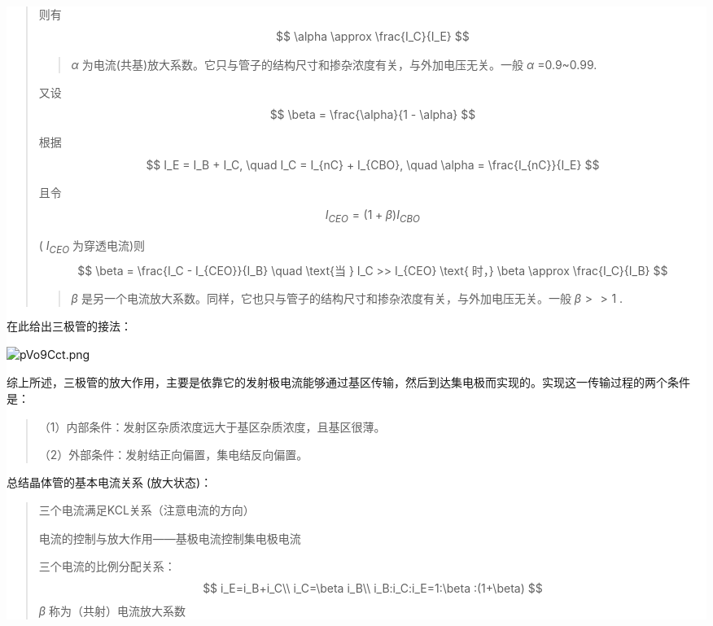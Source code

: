 >
> 则有  
> $$
> \alpha \approx \frac{I_C}{I_E}
> $$
>
> >  $\alpha$ 为电流(共基)放大系数。它只与管子的结构尺寸和掺杂浓度有关，与外加电压无关。一般 $\alpha$ =0.9~0.99.
>
> 又设
> $$
> \beta = \frac{\alpha}{1 - \alpha}
> $$
>
> 根据
> $$
> I_E = I_B + I_C, \quad I_C = I_{nC} + I_{CBO}, \quad \alpha = \frac{I_{nC}}{I_E}
> $$
>
> 且令
> $$
> I_{CEO} = (1 + \beta) I_{CBO} 
> $$
>
> ( $I_{CEO}$ 为穿透电流)则
> $$
> \beta = \frac{I_C - I_{CEO}}{I_B}
> \quad \text{当 } I_C >> I_{CEO} \text{ 时，} \beta \approx \frac{I_C}{I_B}
> $$
>
> > $\beta$ 是另一个电流放大系数。同样，它也只与管子的结构尺寸和掺杂浓度有关，与外加电压无关。一般 $\beta >> 1$ .

在此给出三极管的接法：

![pVo9Cct.png](https://s21.ax1x.com/2025/09/28/pVo9Cct.png)

综上所述，三极管的放大作用，主要是依靠它的发射极电流能够通过基区传输，然后到达集电极而实现的。实现这一传输过程的两个条件是：

> （1）内部条件：发射区杂质浓度远大于基区杂质浓度，且基区很薄。
>
> （2）外部条件：发射结正向偏置，集电结反向偏置。

总结晶体管的基本电流关系 (放大状态)：

> 三个电流满足KCL关系（注意电流的方向）
>
> 电流的控制与放大作用——基极电流控制集电极电流
>
> 三个电流的比例分配关系：
> $$
> i_E=i_B+i_C\\
> i_C=\beta i_B\\
> i_B:i_C:i_E=1:\beta :(1+\beta)
> $$
> $\beta$ 称为（共射）电流放大系数
